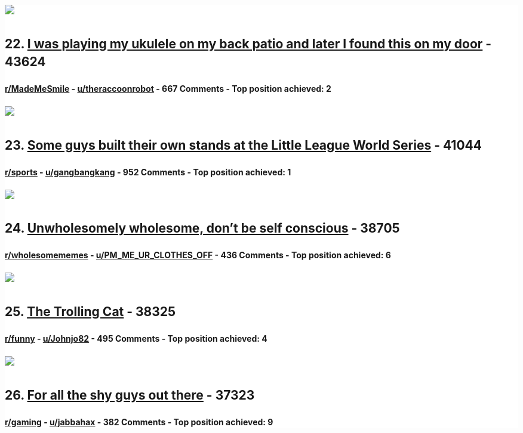 <a href="http://www.abc.net.au/news/2016-10-01/sundrop-farms-opens-solar-greenhouse-using-no-fresh-water/7892866"><img src="https://b.thumbs.redditmedia.com/Ke8b54xielSfuHqax06_kxlxIgAwDDrerj8Xkx-XDkU.jpg"></img></a>

## 22. [I was playing my ukulele on my back patio and later I found this on my door](http://reddit.com/r/MadeMeSmile/comments/98wbse/i_was_playing_my_ukulele_on_my_back_patio_and/) - 43624
#### [r/MadeMeSmile](http://reddit.com/r/MadeMeSmile) - [u/theraccoonrobot](http://reddit.com/u/theraccoonrobot) - 667 Comments - Top position achieved: 2

<a href="https://i.redd.it/oyv7rlfboah11.jpg"><img src="https://b.thumbs.redditmedia.com/8ldmQS9yLou8iBn9mlXZypOdWZI6Wv5zdmbxLP3hkpQ.jpg"></img></a>

## 23. [Some guys built their own stands at the Little League World Series](http://reddit.com/r/sports/comments/98u75b/some_guys_built_their_own_stands_at_the_little/) - 41044
#### [r/sports](http://reddit.com/r/sports) - [u/gangbangkang](http://reddit.com/u/gangbangkang) - 952 Comments - Top position achieved: 1

<a href="https://v.redd.it/7mw1kkdig9h11"><img src="https://b.thumbs.redditmedia.com/eEvx7Kpwqvr0p9MnnVYi98rNBOeOAxu8wxAvsAJGEDE.jpg"></img></a>

## 24. [Unwholesomely wholesome, don’t be self conscious](http://reddit.com/r/wholesomememes/comments/98tcd1/unwholesomely_wholesome_dont_be_self_conscious/) - 38705
#### [r/wholesomememes](http://reddit.com/r/wholesomememes) - [u/PM_ME_UR_CLOTHES_OFF](http://reddit.com/u/PM_ME_UR_CLOTHES_OFF) - 436 Comments - Top position achieved: 6

<a href="https://i.redd.it/4s1u8lt5x8h11.jpg"><img src="https://b.thumbs.redditmedia.com/BncqnQEzRxNZNFRJmfIUgaw1E5749j3vBf_89VAV2zk.jpg"></img></a>

## 25. [The Trolling Cat](http://reddit.com/r/funny/comments/98uial/the_trolling_cat/) - 38325
#### [r/funny](http://reddit.com/r/funny) - [u/Johnjo82](http://reddit.com/u/Johnjo82) - 495 Comments - Top position achieved: 4

<a href="https://v.redd.it/icag5n8wm9h11"><img src="https://a.thumbs.redditmedia.com/llginQ8Jeny7jHRJYUOp02OjBOphYFAC53rLtgrixS0.jpg"></img></a>

## 26. [For all the shy guys out there](http://reddit.com/r/gaming/comments/98vq1w/for_all_the_shy_guys_out_there/) - 37323
#### [r/gaming](http://reddit.com/r/gaming) - [u/jabbahax](http://reddit.com/u/jabbahax) - 382 Comments - Top position achieved: 9
